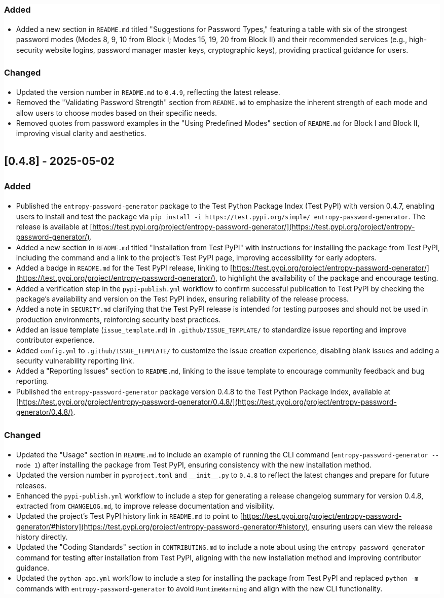 ### Added
- Added a new section in `README.md` titled "Suggestions for Password Types," featuring a table with six of the strongest password modes (Modes 8, 9, 10 from Block I; Modes 15, 19, 20 from Block II) and their recommended services (e.g., high-security website logins, password manager master keys, cryptographic keys), providing practical guidance for users.

### Changed
- Updated the version number in `README.md` to `0.4.9`, reflecting the latest release.
- Removed the "Validating Password Strength" section from `README.md` to emphasize the inherent strength of each mode and allow users to choose modes based on their specific needs.
- Removed quotes from password examples in the "Using Predefined Modes" section of `README.md` for Block I and Block II, improving visual clarity and aesthetics.

## [0.4.8] - 2025-05-02

### Added
- Published the `entropy-password-generator` package to the Test Python Package Index (Test PyPI) with version 0.4.7, enabling users to install and test the package via `pip install -i https://test.pypi.org/simple/ entropy-password-generator`. The release is available at [https://test.pypi.org/project/entropy-password-generator/](https://test.pypi.org/project/entropy-password-generator/).
- Added a new section in `README.md` titled "Installation from Test PyPI" with instructions for installing the package from Test PyPI, including the command and a link to the project’s Test PyPI page, improving accessibility for early adopters.
- Added a badge in `README.md` for the Test PyPI release, linking to [https://test.pypi.org/project/entropy-password-generator/](https://test.pypi.org/project/entropy-password-generator/), to highlight the availability of the package and encourage testing.
- Added a verification step in the `pypi-publish.yml` workflow to confirm successful publication to Test PyPI by checking the package’s availability and version on the Test PyPI index, ensuring reliability of the release process.
- Added a note in `SECURITY.md` clarifying that the Test PyPI release is intended for testing purposes and should not be used in production environments, reinforcing security best practices.
- Added an issue template (`issue_template.md`) in `.github/ISSUE_TEMPLATE/` to standardize issue reporting and improve contributor experience.
- Added `config.yml` to `.github/ISSUE_TEMPLATE/` to customize the issue creation experience, disabling blank issues and adding a security vulnerability reporting link.
- Added a "Reporting Issues" section to `README.md`, linking to the issue template to encourage community feedback and bug reporting.
- Published the `entropy-password-generator` package version 0.4.8 to the Test Python Package Index, available at [https://test.pypi.org/project/entropy-password-generator/0.4.8/](https://test.pypi.org/project/entropy-password-generator/0.4.8/).

### Changed
- Updated the "Usage" section in `README.md` to include an example of running the CLI command (`entropy-password-generator --mode 1`) after installing the package from Test PyPI, ensuring consistency with the new installation method.
- Updated the version number in `pyproject.toml` and `__init__.py` to `0.4.8` to reflect the latest changes and prepare for future releases.
- Enhanced the `pypi-publish.yml` workflow to include a step for generating a release changelog summary for version 0.4.8, extracted from `CHANGELOG.md`, to improve release documentation and visibility.
- Updated the project’s Test PyPI history link in `README.md` to point to [https://test.pypi.org/project/entropy-password-generator/#history](https://test.pypi.org/project/entropy-password-generator/#history), ensuring users can view the release history directly.
- Updated the "Coding Standards" section in `CONTRIBUTING.md` to include a note about using the `entropy-password-generator` command for testing after installation from Test PyPI, aligning with the new installation method and improving contributor guidance.
- Updated the `python-app.yml` workflow to include a step for installing the package from Test PyPI and replaced `python -m` commands with `entropy-password-generator` to avoid `RuntimeWarning` and align with the new CLI functionality.
